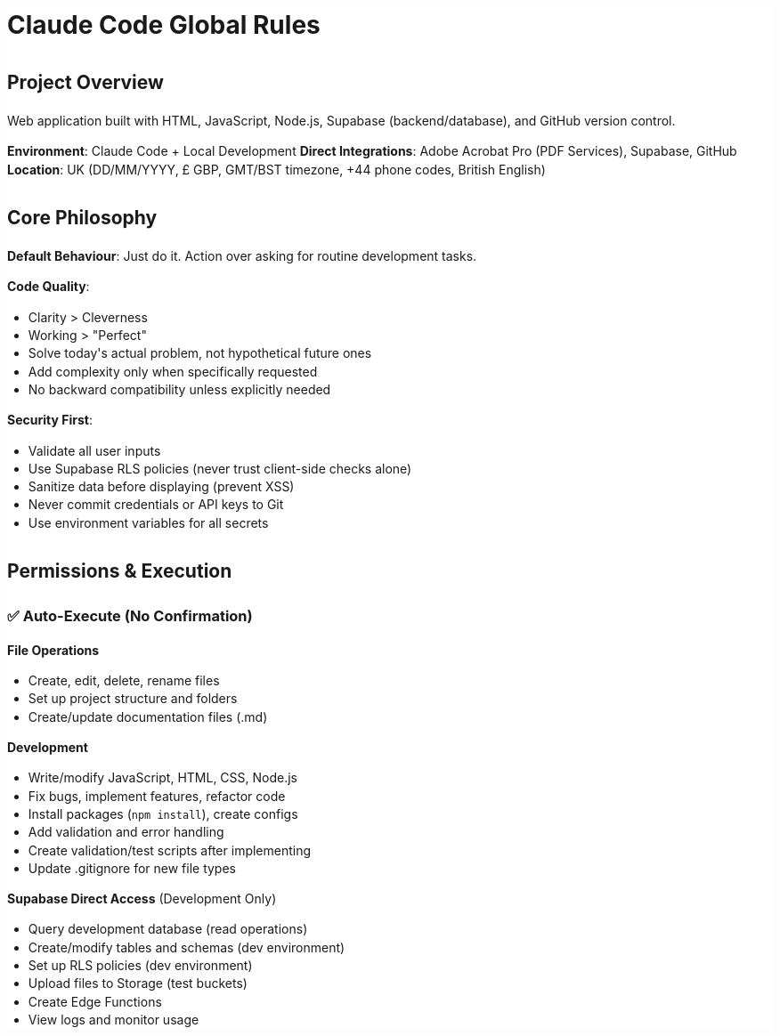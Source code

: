 # Claude Code Global Rules

## Project Overview
Web application built with HTML, JavaScript, Node.js, Supabase (backend/database), and GitHub version control.

**Environment**: Claude Code + Local Development
**Direct Integrations**: Adobe Acrobat Pro (PDF Services), Supabase, GitHub
**Location**: UK (DD/MM/YYYY, £ GBP, GMT/BST timezone, +44 phone codes, British English)

## Core Philosophy

**Default Behaviour**: Just do it. Action over asking for routine development tasks.

**Code Quality**:
- Clarity > Cleverness
- Working > "Perfect"
- Solve today's actual problem, not hypothetical future ones
- Add complexity only when specifically requested
- No backward compatibility unless explicitly needed

**Security First**:
- Validate all user inputs
- Use Supabase RLS policies (never trust client-side checks alone)
- Sanitize data before displaying (prevent XSS)
- Never commit credentials or API keys to Git
- Use environment variables for all secrets

## Permissions & Execution

### ✅ Auto-Execute (No Confirmation)

**File Operations**
- Create, edit, delete, rename files
- Set up project structure and folders
- Create/update documentation files (.md)

**Development**
- Write/modify JavaScript, HTML, CSS, Node.js
- Fix bugs, implement features, refactor code
- Install packages (`npm install`), create configs
- Add validation and error handling
- Create validation/test scripts after implementing
- Update .gitignore for new file types

**Supabase Direct Access** (Development Only)
- Query development database (read operations)
- Create/modify tables and schemas (dev environment)
- Set up RLS policies (dev environment)
- Upload files to Storage (test buckets)
- Create Edge Functions
- View logs and monitor usage

